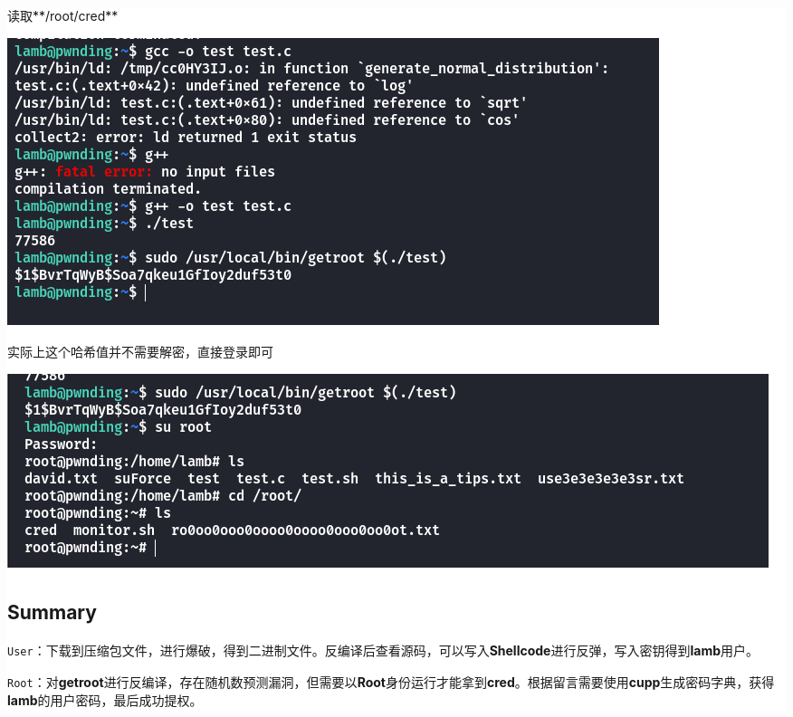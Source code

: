 读取**/root/cred**

![](./images/image-101.png)

实际上这个哈希值并不需要解密，直接登录即可

![](./images/image-102.png)

## Summary

`User`：下载到压缩包文件，进行爆破，得到二进制文件。反编译后查看源码，可以写入**Shellcode**进行反弹，写入密钥得到**lamb**用户。

`Root`：对**getroot**进行反编译，存在随机数预测漏洞，但需要以**Root**身份运行才能拿到**cred**。根据留言需要使用**cupp**生成密码字典，获得**lamb**的用户密码，最后成功提权。
